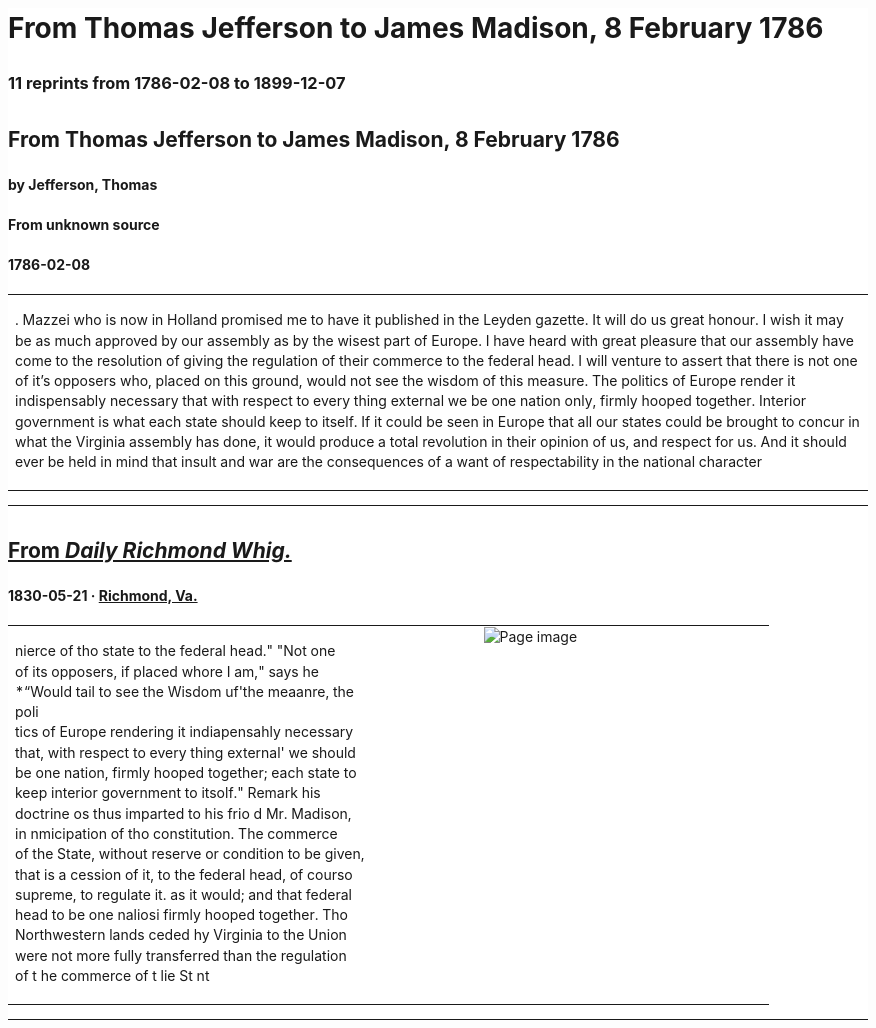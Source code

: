 
# From Thomas Jefferson to James Madison, 8 February 1786

### 11 reprints from 1786-02-08 to 1899-12-07

## From Thomas Jefferson to James Madison, 8 February 1786

#### by Jefferson, Thomas

#### From unknown source

#### 1786-02-08

<table style="width: 100%;"><tr><td style="width: 50%">

. Mazzei who is now in Holland promised me to have it published in the Leyden gazette. It will do us great honour. I wish it may be as much approved by our assembly as by the wisest part of Europe. I have heard with great pleasure that our assembly have come to the resolution of giving the regulation of their commerce to the federal head. I will venture to assert that there is not one of it’s opposers who, placed on this ground, would not see the wisdom of this measure. The politics of Europe render it indispensably necessary that with respect to every thing external we be one nation only, firmly hooped together. Interior government is what each state should keep to itself. If it could be seen in Europe that all our states could be brought to concur in what the Virginia assembly has done, it would produce a total revolution in their opinion of us, and respect for us. And it should ever be held in mind that insult and war are the consequences of a want of respectability in the national character
</td></tr></table>

---

## [From _Daily Richmond Whig._](https://www.loc.gov/resource/sn85026767/1830-05-21/ed-1/?sp=2)

#### 1830-05-21 &middot; [Richmond, Va.](http://dbpedia.org/resource/Richmond%2C_Virginia)

<table style="width: 100%;"><tr><td style="width: 50%">

  
nierce of tho state to the federal head.&quot; &quot;Not one  
of its opposers, if placed whore I am,&quot; says he  
*“Would tail to see the Wisdom uf&#x27;the meaanre, the poli­  
tics of Europe rendering it indiapensahly necessary  
that, with respect to every thing external&#x27; we should  
be one nation, firmly hooped together; each state to  
keep interior government to itsolf.&quot; Remark his  
doctrine os thus imparted to his frio d Mr. Madison,  
in nmicipation of tho constitution. The commerce  
of the State, without reserve or condition to be given,  
that is a cession of it, to the federal head, of courso  
supreme, to regulate it. as it would; and that federal  
head to be one naliosi firmly hooped together. Tho  
Northwestern lands ceded hy Virginia to the Union  
were not more fully transferred than the regulation  
of t he commerce of t lie St nt
</td><td style="width: 50%; max-height: 75%; margin: auto; display: block;">
<img alt="Page image" src="https://tile.loc.gov/image-services/iiif/service:ndnp:vi:batch_vi_appaloosa_ver01:data:sn85026767:00414184571:1830052101:0484/pct:42.169064166801355,9.998822282416677,18.34491676095038,8.444235072429631/!600,600/0/default.jpg"/>
</td>
</tr></table>

---